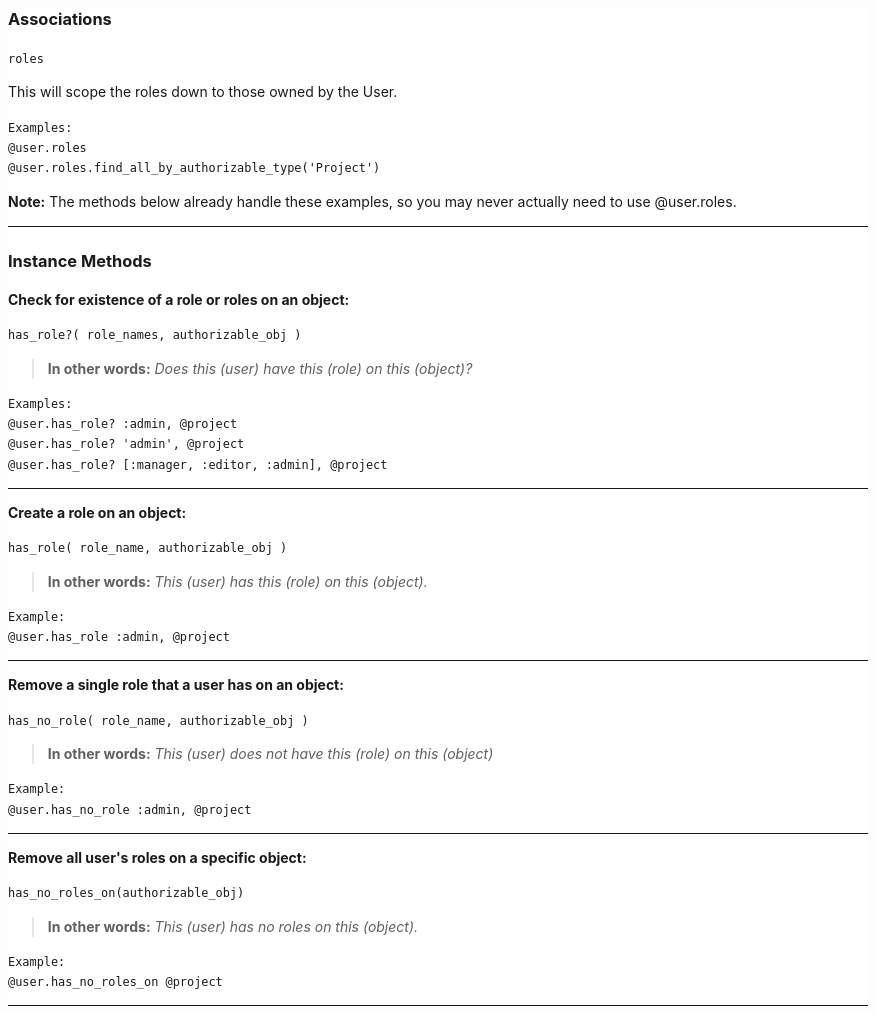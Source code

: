 ### Associations

    roles

This will scope the roles down to those owned by the User.

    Examples:
    @user.roles
    @user.roles.find_all_by_authorizable_type('Project')
    
**Note:** The methods below already handle these examples, so you may never actually
need to use @user.roles. 

---

### Instance Methods

**Check for existence of a role or roles on an object:**

    has_role?( role_names, authorizable_obj )

> **In other words:**  *Does this (user) have this (role) on this (object)?*

    Examples:
    @user.has_role? :admin, @project
    @user.has_role? 'admin', @project
    @user.has_role? [:manager, :editor, :admin], @project
     
---

**Create a role on an object:**

    has_role( role_name, authorizable_obj )

> **In other words:**  *This (user) has this (role) on this (object).*

    Example:
    @user.has_role :admin, @project  

---
    
**Remove a single role that a user has on an object:**

    has_no_role( role_name, authorizable_obj )

> **In other words:**  *This (user) does not have this (role) on this (object)*
    
    Example:
    @user.has_no_role :admin, @project

---

**Remove all user's roles on a specific object:**
      
    has_no_roles_on(authorizable_obj)

> **In other words:**  *This (user) has no roles on this (object).*  
    
    Example:
    @user.has_no_roles_on @project

---